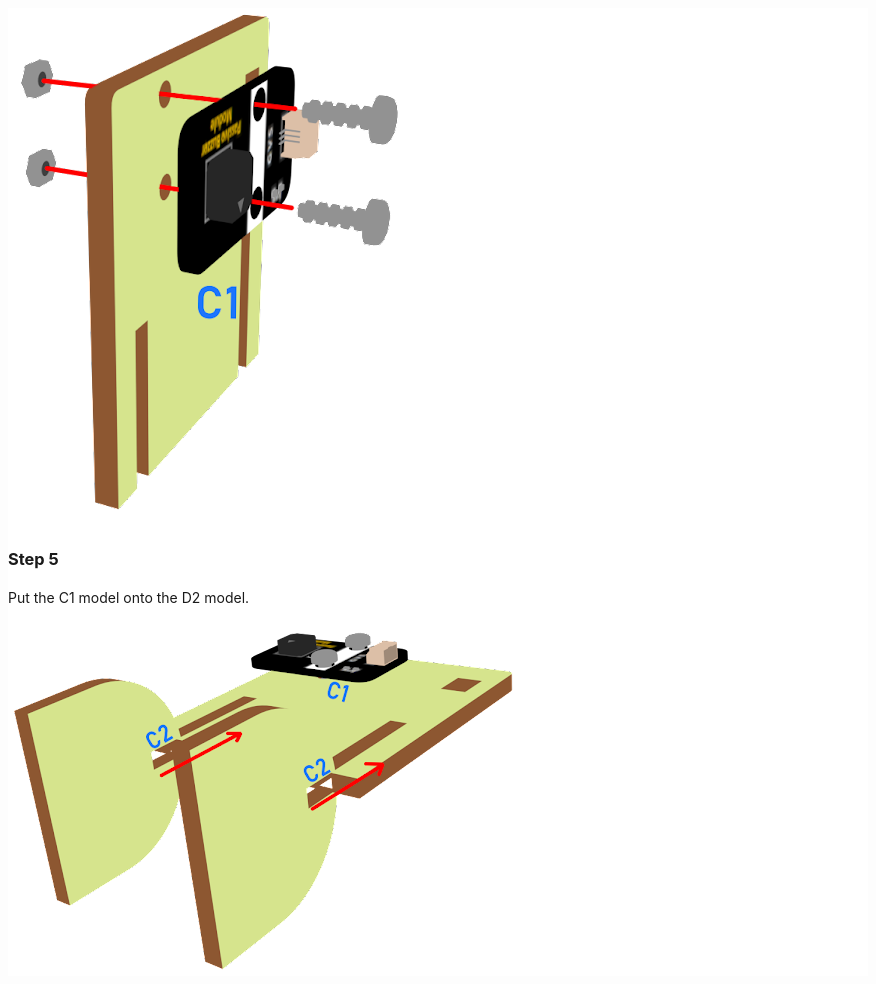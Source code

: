 ![](picture/9/9_9.png)

### Step 5 
<P>
Put the C1 model onto the D2 model. 
<P>
 
![](picture/9/9_10.png)
